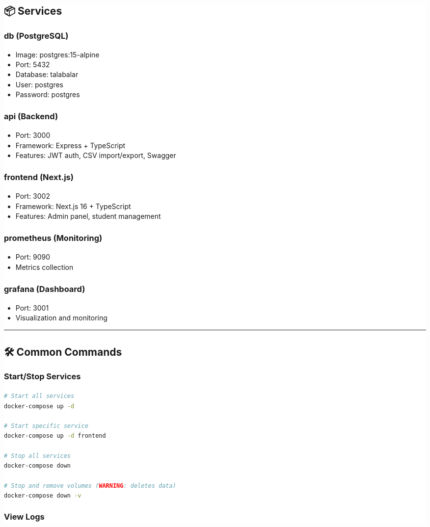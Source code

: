 
## 📦 Services

### **db (PostgreSQL)**
- Image: postgres:15-alpine
- Port: 5432
- Database: talabalar
- User: postgres
- Password: postgres

### **api (Backend)**
- Port: 3000
- Framework: Express + TypeScript
- Features: JWT auth, CSV import/export, Swagger

### **frontend (Next.js)**
- Port: 3002
- Framework: Next.js 16 + TypeScript
- Features: Admin panel, student management

### **prometheus (Monitoring)**
- Port: 9090
- Metrics collection

### **grafana (Dashboard)**
- Port: 3001
- Visualization and monitoring

---

## 🛠️ Common Commands

### Start/Stop Services

```bash
# Start all services
docker-compose up -d

# Start specific service
docker-compose up -d frontend

# Stop all services
docker-compose down

# Stop and remove volumes (WARNING: deletes data)
docker-compose down -v
```

### View Logs
